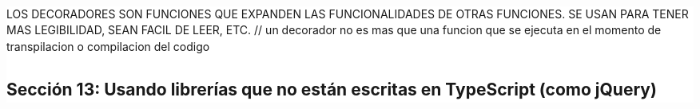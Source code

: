 LOS DECORADORES SON FUNCIONES QUE EXPANDEN LAS FUNCIONALIDADES DE OTRAS FUNCIONES. SE USAN PARA TENER MAS LEGIBILIDAD, SEAN FACIL DE LEER, ETC.
// un decorador no es mas que una funcion que se ejecuta en el momento de transpilacion o compilacion del codigo

## Sección 13: Usando librerías que no están escritas en TypeScript (como jQuery)
